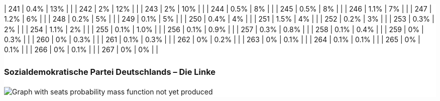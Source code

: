 | 241 | 0.4% | 13% |  |
| 242 | 2% | 12% |  |
| 243 | 2% | 10% |  |
| 244 | 0.5% | 8% |  |
| 245 | 0.5% | 8% |  |
| 246 | 1.1% | 7% |  |
| 247 | 1.2% | 6% |  |
| 248 | 0.2% | 5% |  |
| 249 | 0.1% | 5% |  |
| 250 | 0.4% | 4% |  |
| 251 | 1.5% | 4% |  |
| 252 | 0.2% | 3% |  |
| 253 | 0.3% | 2% |  |
| 254 | 1.1% | 2% |  |
| 255 | 0.1% | 1.0% |  |
| 256 | 0.1% | 0.9% |  |
| 257 | 0.3% | 0.8% |  |
| 258 | 0.1% | 0.4% |  |
| 259 | 0% | 0.3% |  |
| 260 | 0% | 0.3% |  |
| 261 | 0.1% | 0.3% |  |
| 262 | 0% | 0.2% |  |
| 263 | 0% | 0.1% |  |
| 264 | 0.1% | 0.1% |  |
| 265 | 0% | 0.1% |  |
| 266 | 0% | 0.1% |  |
| 267 | 0% | 0% |  |

### Sozialdemokratische Partei Deutschlands – Die Linke

![Graph with seats probability mass function not yet produced](2018-10-10-GMS-coalitions-seats-pmf-spd–linke.png "Seats Probability Mass Function")
